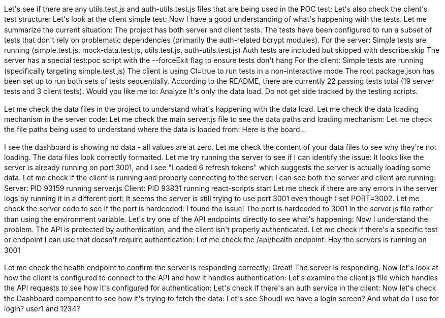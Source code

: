 Let's see if there are any utils.test.js and auth-utils.test.js files that are being used in the POC test:
Let's also check the client's test structure:
Let's look at the client simple test:
Now I have a good understanding of what's happening with the tests. Let me summarize the current situation:
The project has both server and client tests. The tests have been configured to run a subset of tests that don't rely on problematic dependencies (primarily the auth-related bcrypt modules).
For the server:
Simple tests are running (simple.test.js, mock-data.test.js, utils.test.js, auth-utils.test.js)
Auth tests are included but skipped with describe.skip
The server has a special test:poc script with the --forceExit flag to ensure tests don't hang
For the client:
Simple tests are running (specifically targeting simple.test.js)
The client is using CI=true to run tests in a non-interactive mode
The root package.json has been set up to run both sets of tests sequentially.
According to the README, there are currently 22 passing tests total (19 server tests and 3 client tests).
Would you like me to:
Analyze
It's only the data load. Do not get side tracked by the testing scripts.

Let me check the data files in the project to understand what's happening with the data load.
Let me check the data loading mechanism in the server code:
Let me check the main server.js file to see the data paths and loading mechanism:
Let me check the file paths being used to understand where the data is loaded from:
Here is the board...

I see the dashboard is showing no data - all values are at zero. Let me check the content of your data files to see why they're not loading.
The data files look correctly formatted. Let me try running the server to see if I can identify the issue:
It looks like the server is already running on port 3001, and I see "Loaded 6 refresh tokens" which suggests the server is actually loading some data. Let me check if the client is running and properly connecting to the server:
I can see both the server and client are running:
Server: PID 93159 running server.js
Client: PID 93831 running react-scripts start
Let me check if there are any errors in the server logs by running it in a different port:
It seems the server is still trying to use port 3001 even though I set PORT=3002. Let me check the server code to see if the port is hardcoded:
I found the issue! The port is hardcoded to 3001 in the server.js file rather than using the environment variable. Let's try one of the API endpoints directly to see what's happening:
Now I understand the problem. The API is protected by authentication, and the client isn't properly authenticated. Let me check if there's a specific test or endpoint I can use that doesn't require authentication:
Let me check the /api/health endpoint:
Hey the servers is running on 3001

Let me check the health endpoint to confirm the server is responding correctly:
Great! The server is responding. Now let's look at how the client is configured to connect to the API and how it handles authentication:
Let's examine the client.js file which handles the API requests to see how it's configured for authentication:
Let's check if there's an auth service in the client:
Now let's check the Dashboard component to see how it's trying to fetch the data:
Let's see
Shoudl we have a login screen? And what do I use for login? user1 and 1234?
